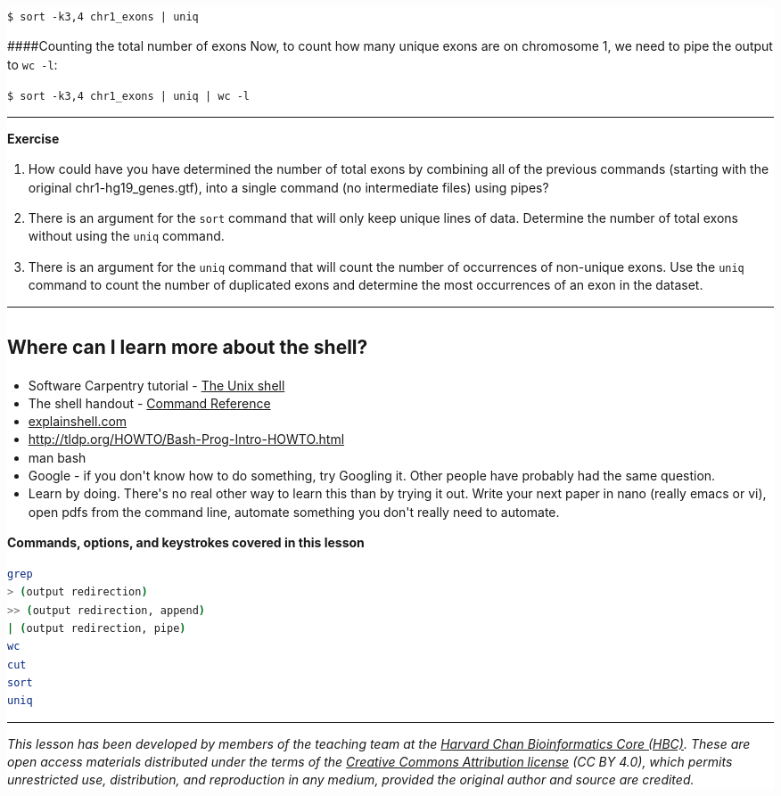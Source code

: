 `$ sort -k3,4 chr1_exons | uniq`

####Counting the total number of exons
Now, to count how many unique exons are on chromosome 1, we need to pipe the output to `wc -l`:

`$ sort -k3,4 chr1_exons | uniq | wc -l`
    

****

**Exercise**

1. How could have you have determined the number of total exons by combining all of the previous commands (starting with the original chr1-hg19_genes.gtf), into a single command (no intermediate files) using pipes?

2. There is an argument for the `sort` command that will only keep unique lines of data. Determine the number of total exons without using the `uniq` command.

3. There is an argument for the `uniq` command that will count the number of occurrences of non-unique exons. Use the `uniq` command to count the number of duplicated exons and determine the most occurrences of an exon in the dataset.
****


## Where can I learn more about the shell?

- Software Carpentry tutorial - [The Unix shell](http://software-carpentry.org/v4/shell/index.html)
- The shell handout - [Command Reference](http://files.fosswire.com/2007/08/fwunixref.pdf)
- [explainshell.com](http://explainshell.com)
- http://tldp.org/HOWTO/Bash-Prog-Intro-HOWTO.html
- man bash
- Google - if you don't know how to do something, try Googling it. Other people
have probably had the same question.
- Learn by doing. There's no real other way to learn this than by trying it
out.  Write your next paper in nano (really emacs or vi), open pdfs from
the command line, automate something you don't really need to automate.


**Commands, options, and keystrokes covered in this lesson**

```bash
grep
> (output redirection)
>> (output redirection, append)
| (output redirection, pipe)
wc
cut
sort
uniq
```

---
*This lesson has been developed by members of the teaching team at the [Harvard Chan Bioinformatics Core (HBC)](http://bioinformatics.sph.harvard.edu/). These are open access materials distributed under the terms of the [Creative Commons Attribution license](https://creativecommons.org/licenses/by/4.0/) (CC BY 4.0), which permits unrestricted use, distribution, and reproduction in any medium, provided the original author and source are credited.*
